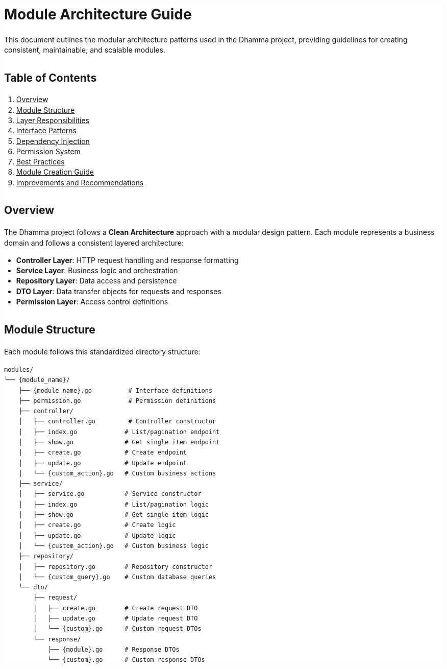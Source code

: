 # Module Architecture Guide

This document outlines the modular architecture patterns used in the Dhamma project, providing guidelines for creating consistent, maintainable, and scalable modules.

## Table of Contents

1. [Overview](#overview)
2. [Module Structure](#module-structure)
3. [Layer Responsibilities](#layer-responsibilities)
4. [Interface Patterns](#interface-patterns)
5. [Dependency Injection](#dependency-injection)
6. [Permission System](#permission-system)
7. [Best Practices](#best-practices)
8. [Module Creation Guide](#module-creation-guide)
9. [Improvements and Recommendations](#improvements-and-recommendations)

## Overview

The Dhamma project follows a **Clean Architecture** approach with a modular design pattern. Each module represents a business domain and follows a consistent layered architecture:

- **Controller Layer**: HTTP request handling and response formatting
- **Service Layer**: Business logic and orchestration
- **Repository Layer**: Data access and persistence
- **DTO Layer**: Data transfer objects for requests and responses
- **Permission Layer**: Access control definitions

## Module Structure

Each module follows this standardized directory structure:

```
modules/
└── {module_name}/
    ├── {module_name}.go          # Interface definitions
    ├── permission.go             # Permission definitions
    ├── controller/
    │   ├── controller.go         # Controller constructor
    │   ├── index.go             # List/pagination endpoint
    │   ├── show.go              # Get single item endpoint
    │   ├── create.go            # Create endpoint
    │   ├── update.go            # Update endpoint
    │   └── {custom_action}.go   # Custom business actions
    ├── service/
    │   ├── service.go           # Service constructor
    │   ├── index.go             # List/pagination logic
    │   ├── show.go              # Get single item logic
    │   ├── create.go            # Create logic
    │   ├── update.go            # Update logic
    │   └── {custom_action}.go   # Custom business logic
    ├── repository/
    │   ├── repository.go        # Repository constructor
    │   └── {custom_query}.go    # Custom database queries
    └── dto/
        ├── request/
        │   ├── create.go        # Create request DTO
        │   ├── update.go        # Update request DTO
        │   └── {custom}.go      # Custom request DTOs
        └── response/
            ├── {module}.go      # Response DTOs
            └── {custom}.go      # Custom response DTOs
```
